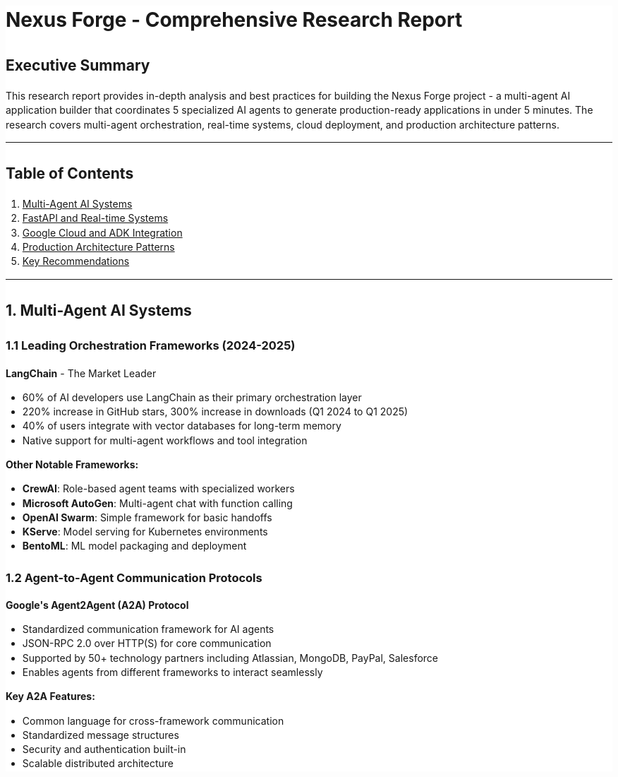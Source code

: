 # Nexus Forge - Comprehensive Research Report

## Executive Summary

This research report provides in-depth analysis and best practices for building the Nexus Forge project - a multi-agent AI application builder that coordinates 5 specialized AI agents to generate production-ready applications in under 5 minutes. The research covers multi-agent orchestration, real-time systems, cloud deployment, and production architecture patterns.

---

## Table of Contents

1. [Multi-Agent AI Systems](#multi-agent-ai-systems)
2. [FastAPI and Real-time Systems](#fastapi-and-real-time-systems)
3. [Google Cloud and ADK Integration](#google-cloud-and-adk-integration)
4. [Production Architecture Patterns](#production-architecture-patterns)
5. [Key Recommendations](#key-recommendations)

---

## 1. Multi-Agent AI Systems

### 1.1 Leading Orchestration Frameworks (2024-2025)

**LangChain** - The Market Leader
- 60% of AI developers use LangChain as their primary orchestration layer
- 220% increase in GitHub stars, 300% increase in downloads (Q1 2024 to Q1 2025)
- 40% of users integrate with vector databases for long-term memory
- Native support for multi-agent workflows and tool integration

**Other Notable Frameworks:**
- **CrewAI**: Role-based agent teams with specialized workers
- **Microsoft AutoGen**: Multi-agent chat with function calling
- **OpenAI Swarm**: Simple framework for basic handoffs
- **KServe**: Model serving for Kubernetes environments
- **BentoML**: ML model packaging and deployment

### 1.2 Agent-to-Agent Communication Protocols

**Google's Agent2Agent (A2A) Protocol**
- Standardized communication framework for AI agents
- JSON-RPC 2.0 over HTTP(S) for core communication
- Supported by 50+ technology partners including Atlassian, MongoDB, PayPal, Salesforce
- Enables agents from different frameworks to interact seamlessly

**Key A2A Features:**
- Common language for cross-framework communication
- Standardized message structures
- Security and authentication built-in
- Scalable distributed architecture
